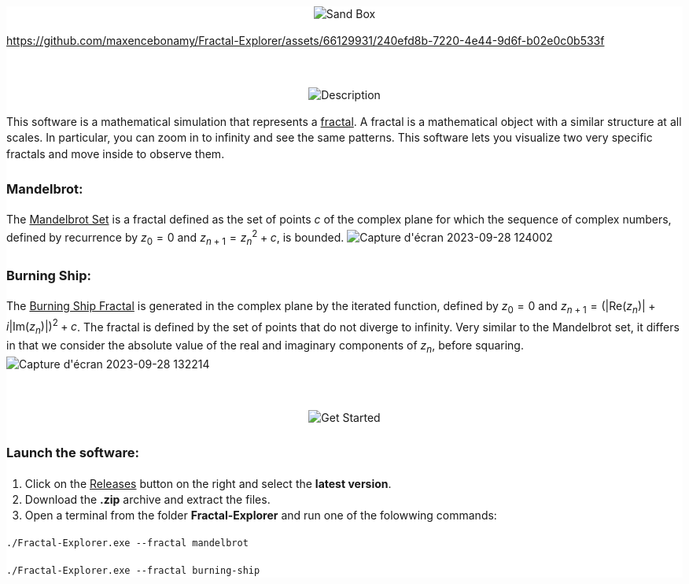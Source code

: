 <p align="center">
	<img src="https://github.com/maxencebonamy/maxencebonamy/blob/main/assets/Fractal_Explorer.png" width="100%" alt="Sand Box">
</p>

https://github.com/maxencebonamy/Fractal-Explorer/assets/66129931/240efd8b-7220-4e44-9d6f-b02e0c0b533f

<br>

<p align="center">
	<img src="https://github.com/maxencebonamy/maxencebonamy/blob/main/assets/1_Description.png" width="100%" alt="Description">
</p>

This software is a mathematical simulation that represents a <a href="https://en.wikipedia.org/wiki/Fractal">fractal</a>.
A fractal is a mathematical object with a similar structure at all scales.
In particular, you can zoom in to infinity and see the same patterns.
This software lets you visualize two very specific fractals and move inside to observe them.

### Mandelbrot:
The <a href="https://en.wikipedia.org/wiki/Mandelbrot_set">Mandelbrot Set</a> is a fractal defined as the set of points $c$ of the complex plane for which the sequence of complex numbers, defined by recurrence by $z_0=0$ and $z_{n+1}=z_n^2+c$, is bounded.
![Capture d'écran 2023-09-28 124002](https://github.com/maxencebonamy/Fractal-Explorer/assets/66129931/df3d815c-acde-4655-aedc-6a2c64e8cf64)

### Burning Ship:
The <a href="https://en.wikipedia.org/wiki/Burning_Ship_fractal">Burning Ship Fractal</a> is generated in the complex plane by the iterated function, defined by $z_0=0$ and $z_{n+1}=(|\text{Re}(z_n)|+i|\text{Im}(z_n)|)^2+c$. The fractal is defined by the set of points that do not diverge to infinity. Very similar to the Mandelbrot set, it differs in that we consider the absolute value of the real and imaginary components of $z_n$, before squaring.
![Capture d'écran 2023-09-28 132214](https://github.com/maxencebonamy/Fractal-Explorer/assets/66129931/8bc4f33f-6366-43ef-8164-b60b0ec89447)

<br>

<p align="center">
	<img src="https://github.com/maxencebonamy/maxencebonamy/blob/main/assets/2_Get_Started.png" width="100%" alt="Get Started">
</p>

### Launch the software:

1. Click on the <a href="https://github.com/maxencebonamy/Fractal-Explorer/releases" target="_blank">Releases</a> button on the right and select the **latest version**.
2. Download the **.zip** archive and extract the files.
3. Open a terminal from the folder **Fractal-Explorer** and run one of the folowwing commands:
```
./Fractal-Explorer.exe --fractal mandelbrot
```
```
./Fractal-Explorer.exe --fractal burning-ship
```
